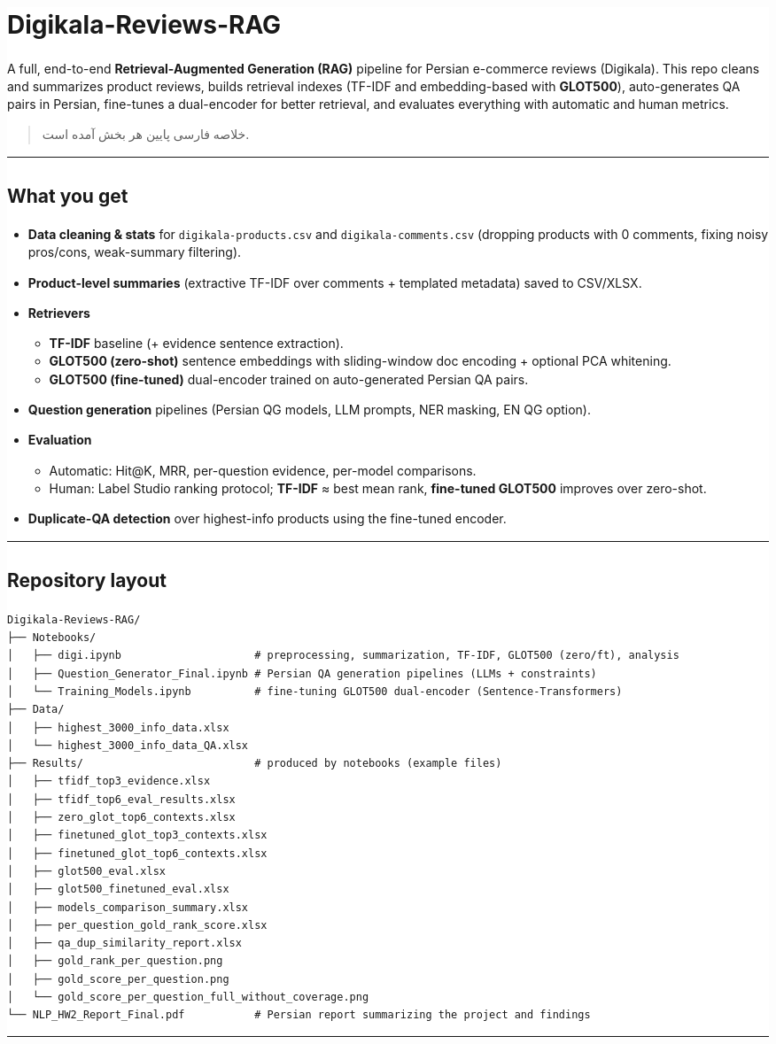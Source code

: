 # Digikala-Reviews-RAG

A full, end-to-end **Retrieval-Augmented Generation (RAG)** pipeline for Persian e-commerce reviews (Digikala).
This repo cleans and summarizes product reviews, builds retrieval indexes (TF-IDF and embedding-based with **GLOT500**), auto-generates QA pairs in Persian, fine-tunes a dual-encoder for better retrieval, and evaluates everything with automatic and human metrics.

> خلاصه فارسی پایین هر بخش آمده است.

---

## What you get

* **Data cleaning & stats** for `digikala-products.csv` and `digikala-comments.csv` (dropping products with 0 comments, fixing noisy pros/cons, weak-summary filtering).&#x20;
* **Product-level summaries** (extractive TF-IDF over comments + templated metadata) saved to CSV/XLSX.
* **Retrievers**

  * **TF-IDF** baseline (+ evidence sentence extraction).
  * **GLOT500 (zero-shot)** sentence embeddings with sliding-window doc encoding + optional PCA whitening.
  * **GLOT500 (fine-tuned)** dual-encoder trained on auto-generated Persian QA pairs.
* **Question generation** pipelines (Persian QG models, LLM prompts, NER masking, EN QG option).
* **Evaluation**

  * Automatic: Hit\@K, MRR, per-question evidence, per-model comparisons.
  * Human: Label Studio ranking protocol; **TF-IDF** ≈ best mean rank, **fine-tuned GLOT500** improves over zero-shot.&#x20;
* **Duplicate-QA detection** over highest-info products using the fine-tuned encoder.

---

## Repository layout

```
Digikala-Reviews-RAG/
├── Notebooks/
│   ├── digi.ipynb                     # preprocessing, summarization, TF-IDF, GLOT500 (zero/ft), analysis
│   ├── Question_Generator_Final.ipynb # Persian QA generation pipelines (LLMs + constraints)
│   └── Training_Models.ipynb          # fine-tuning GLOT500 dual-encoder (Sentence-Transformers)
├── Data/
│   ├── highest_3000_info_data.xlsx
│   └── highest_3000_info_data_QA.xlsx
├── Results/                           # produced by notebooks (example files)
│   ├── tfidf_top3_evidence.xlsx
│   ├── tfidf_top6_eval_results.xlsx
│   ├── zero_glot_top6_contexts.xlsx
│   ├── finetuned_glot_top3_contexts.xlsx
│   ├── finetuned_glot_top6_contexts.xlsx
│   ├── glot500_eval.xlsx
│   ├── glot500_finetuned_eval.xlsx
│   ├── models_comparison_summary.xlsx
│   ├── per_question_gold_rank_score.xlsx
│   ├── qa_dup_similarity_report.xlsx
│   ├── gold_rank_per_question.png
│   ├── gold_score_per_question.png
│   └── gold_score_per_question_full_without_coverage.png
└── NLP_HW2_Report_Final.pdf           # Persian report summarizing the project and findings
```

---